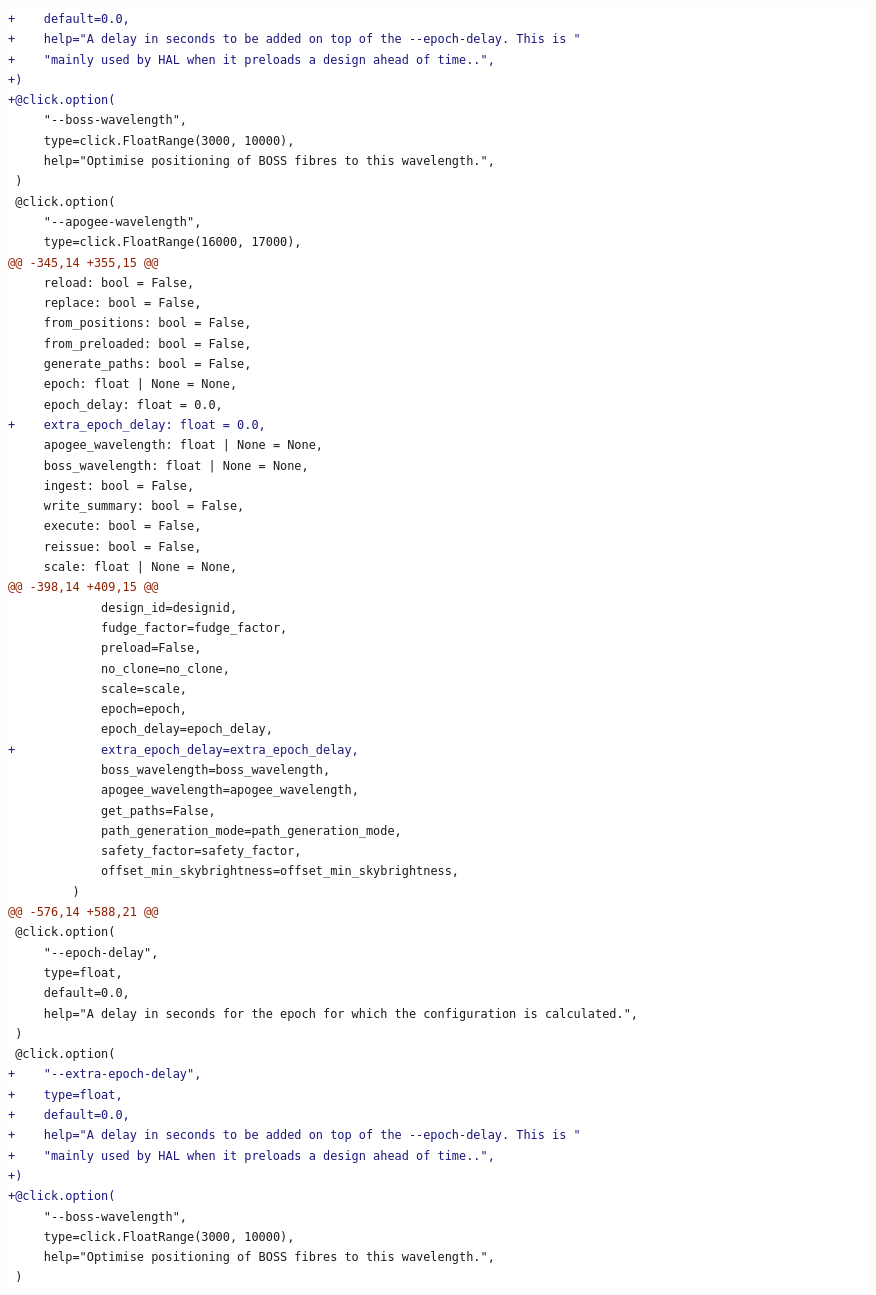 ```diff
+    default=0.0,
+    help="A delay in seconds to be added on top of the --epoch-delay. This is "
+    "mainly used by HAL when it preloads a design ahead of time..",
+)
+@click.option(
     "--boss-wavelength",
     type=click.FloatRange(3000, 10000),
     help="Optimise positioning of BOSS fibres to this wavelength.",
 )
 @click.option(
     "--apogee-wavelength",
     type=click.FloatRange(16000, 17000),
@@ -345,14 +355,15 @@
     reload: bool = False,
     replace: bool = False,
     from_positions: bool = False,
     from_preloaded: bool = False,
     generate_paths: bool = False,
     epoch: float | None = None,
     epoch_delay: float = 0.0,
+    extra_epoch_delay: float = 0.0,
     apogee_wavelength: float | None = None,
     boss_wavelength: float | None = None,
     ingest: bool = False,
     write_summary: bool = False,
     execute: bool = False,
     reissue: bool = False,
     scale: float | None = None,
@@ -398,14 +409,15 @@
             design_id=designid,
             fudge_factor=fudge_factor,
             preload=False,
             no_clone=no_clone,
             scale=scale,
             epoch=epoch,
             epoch_delay=epoch_delay,
+            extra_epoch_delay=extra_epoch_delay,
             boss_wavelength=boss_wavelength,
             apogee_wavelength=apogee_wavelength,
             get_paths=False,
             path_generation_mode=path_generation_mode,
             safety_factor=safety_factor,
             offset_min_skybrightness=offset_min_skybrightness,
         )
@@ -576,14 +588,21 @@
 @click.option(
     "--epoch-delay",
     type=float,
     default=0.0,
     help="A delay in seconds for the epoch for which the configuration is calculated.",
 )
 @click.option(
+    "--extra-epoch-delay",
+    type=float,
+    default=0.0,
+    help="A delay in seconds to be added on top of the --epoch-delay. This is "
+    "mainly used by HAL when it preloads a design ahead of time..",
+)
+@click.option(
     "--boss-wavelength",
     type=click.FloatRange(3000, 10000),
     help="Optimise positioning of BOSS fibres to this wavelength.",
 )
```